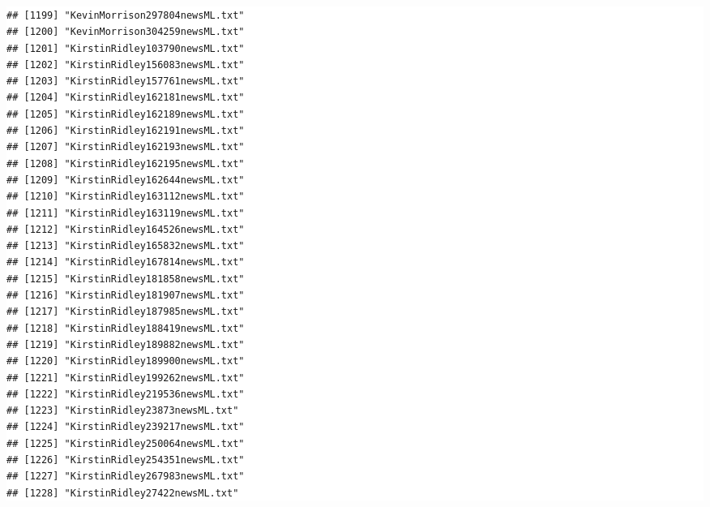     ## [1199] "KevinMorrison297804newsML.txt"    
    ## [1200] "KevinMorrison304259newsML.txt"    
    ## [1201] "KirstinRidley103790newsML.txt"    
    ## [1202] "KirstinRidley156083newsML.txt"    
    ## [1203] "KirstinRidley157761newsML.txt"    
    ## [1204] "KirstinRidley162181newsML.txt"    
    ## [1205] "KirstinRidley162189newsML.txt"    
    ## [1206] "KirstinRidley162191newsML.txt"    
    ## [1207] "KirstinRidley162193newsML.txt"    
    ## [1208] "KirstinRidley162195newsML.txt"    
    ## [1209] "KirstinRidley162644newsML.txt"    
    ## [1210] "KirstinRidley163112newsML.txt"    
    ## [1211] "KirstinRidley163119newsML.txt"    
    ## [1212] "KirstinRidley164526newsML.txt"    
    ## [1213] "KirstinRidley165832newsML.txt"    
    ## [1214] "KirstinRidley167814newsML.txt"    
    ## [1215] "KirstinRidley181858newsML.txt"    
    ## [1216] "KirstinRidley181907newsML.txt"    
    ## [1217] "KirstinRidley187985newsML.txt"    
    ## [1218] "KirstinRidley188419newsML.txt"    
    ## [1219] "KirstinRidley189882newsML.txt"    
    ## [1220] "KirstinRidley189900newsML.txt"    
    ## [1221] "KirstinRidley199262newsML.txt"    
    ## [1222] "KirstinRidley219536newsML.txt"    
    ## [1223] "KirstinRidley23873newsML.txt"     
    ## [1224] "KirstinRidley239217newsML.txt"    
    ## [1225] "KirstinRidley250064newsML.txt"    
    ## [1226] "KirstinRidley254351newsML.txt"    
    ## [1227] "KirstinRidley267983newsML.txt"    
    ## [1228] "KirstinRidley27422newsML.txt"     